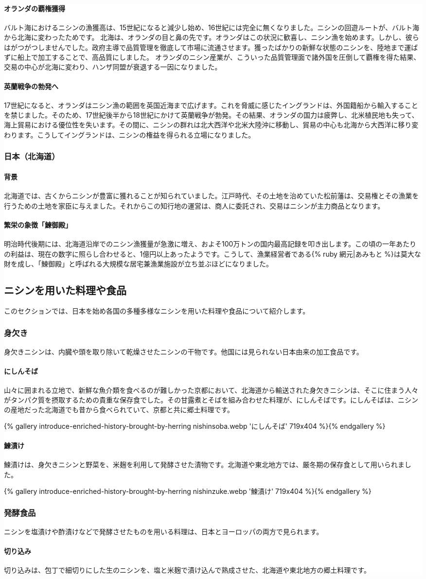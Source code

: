 #### オランダの覇権獲得

バルト海におけるニシンの漁獲高は、15世紀になると減少し始め、16世紀には完全に無くなりました。ニシンの回遊ルートが、バルト海から北海に変わったためです。
北海は、オランダの目と鼻の先です。オランダはこの状況に歓喜し、ニシン漁を始めます。しかし、彼らはがつがつしませんでした。政府主導で品質管理を徹底して市場に流通させます。獲ったばかりの新鮮な状態のニシンを、陸地まで運ばずに船上で加工することで、高品質にしました。
オランダのニシン産業が、こういった品質管理面で諸外国を圧倒して覇権を得た結果、交易の中心が北海に変わり、ハンザ同盟が衰退する一因になりました。

#### 英蘭戦争の勃発へ

17世紀になると、オランダはニシン漁の範囲を英国近海まで広げます。これを脅威に感じたイングランドは、外国籍船から輸入することを禁じました。そのため、17世紀後半から18世紀にかけて英蘭戦争が勃発。その結果、オランダの国力は疲弊し、北米植民地も失って、海上貿易における優位性を失います。その間に、ニシンの群れは北大西洋や北米大陸沖に移動し、貿易の中心も北海から大西洋に移り変わります。こうしてイングランドは、ニシンの権益を得られる立場になりました。

### 日本（北海道）

#### 背景

北海道では、古くからニシンが豊富に獲れることが知られていました。江戸時代、その土地を治めていた松前藩は、交易権とその漁業を行うための土地を家臣に与えました。それからこの知行地の運営は、商人に委託され、交易はニシンが主力商品となります。

#### 繁栄の象徴「鰊御殿」

明治時代後期には、北海道沿岸でのニシン漁獲量が急激に増え、およそ100万トンの国内最高記録を叩き出します。この頃の一年あたりの利益は、現在の数字に照らし合わせると、1億円以上あったようです。こうして、漁業経営者である{% ruby 網元|あみもと %}は莫大な財を成し、「鰊御殿」と呼ばれる大規模な居宅兼漁業施設が立ち並ぶほどになりました。

## ニシンを用いた料理や食品

このセクションでは、日本を始め各国の多種多様なニシンを用いた料理や食品について紹介します。

### 身欠き

身欠きニシンは、内臓や頭を取り除いて乾燥させたニシンの干物です。他国には見られない日本由来の加工食品です。

#### にしんそば

山々に囲まれる立地で、新鮮な魚介類を食べるのが難しかった京都において、北海道から輸送された身欠きニシンは、そこに住まう人々がタンパク質を摂取するための貴重な保存食でした。その甘露煮とそばを組み合わせた料理が、にしんそばです。にしんそばは、ニシンの産地だった北海道でも昔から食べられていて、京都と共に郷土料理です。

{% gallery introduce-enriched-history-brought-by-herring nishinsoba.webp 'にしんそば' 719x404 %}{% endgallery %}

#### 鰊漬け

鰊漬けは、身欠きニシンと野菜を、米麹を利用して発酵させた漬物です。北海道や東北地方では、厳冬期の保存食として用いられました。

{% gallery introduce-enriched-history-brought-by-herring nishinzuke.webp '鰊漬け' 719x404 %}{% endgallery %}

### 発酵食品

ニシンを塩漬けや酢漬けなどで発酵させたものを用いる料理は、日本とヨーロッパの両方で見られます。

#### 切り込み

切り込みは、包丁で細切りにした生のニシンを、塩と米麹で漬け込んで熟成させた、北海道や東北地方の郷土料理です。
